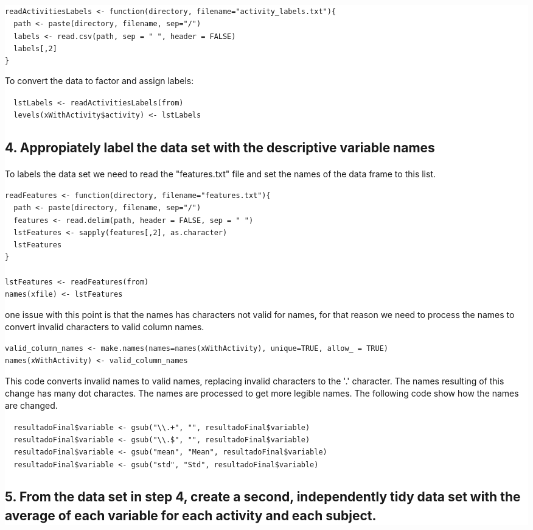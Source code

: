 ```
readActivitiesLabels <- function(directory, filename="activity_labels.txt"){
  path <- paste(directory, filename, sep="/")
  labels <- read.csv(path, sep = " ", header = FALSE)
  labels[,2]
}
```

To convert the data to factor and assign labels:

```
  lstLabels <- readActivitiesLabels(from)
  levels(xWithActivity$activity) <- lstLabels

```


## 4. Appropiately label the data set with the descriptive variable names <a name="four"></a>

To labels the data set we need to read the "features.txt" file and set the names of the data frame to this list.

```
readFeatures <- function(directory, filename="features.txt"){
  path <- paste(directory, filename, sep="/")
  features <- read.delim(path, header = FALSE, sep = " ")
  lstFeatures <- sapply(features[,2], as.character)
  lstFeatures
}

lstFeatures <- readFeatures(from)
names(xfile) <- lstFeatures

```

one issue with this point is that the names has characters not valid for names, for that reason we need to process the names to convert invalid characters to valid column names.

```
valid_column_names <- make.names(names=names(xWithActivity), unique=TRUE, allow_ = TRUE)
names(xWithActivity) <- valid_column_names
```

This code converts invalid names to valid names, replacing invalid characters to the '.' character. The names resulting of this change has many dot charactes. The names are processed to get more legible names. The following code show how the names are changed.

```
  resultadoFinal$variable <- gsub("\\.+", "", resultadoFinal$variable)
  resultadoFinal$variable <- gsub("\\.$", "", resultadoFinal$variable)
  resultadoFinal$variable <- gsub("mean", "Mean", resultadoFinal$variable)
  resultadoFinal$variable <- gsub("std", "Std", resultadoFinal$variable)
```

## 5. From the data set in step 4, create a second, independently tidy data set with the average of each variable for each activity and each subject. <a name="five"></a>
